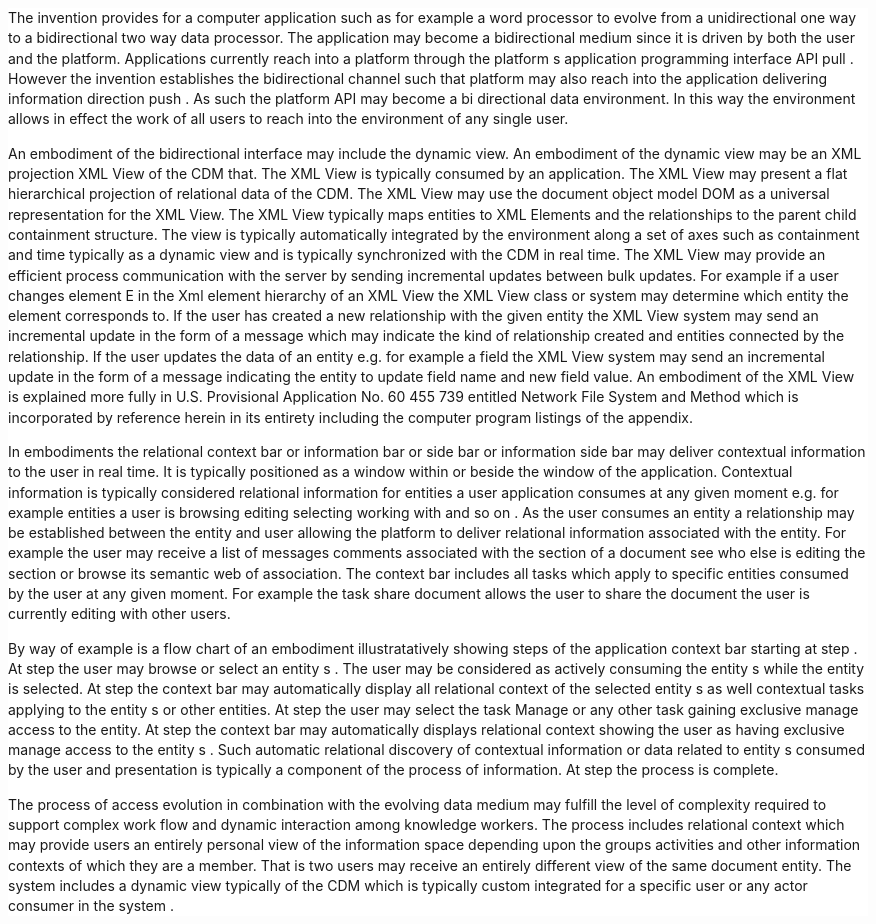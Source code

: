 The invention provides for a computer application such as for example a word processor to evolve from a unidirectional one way to a bidirectional two way data processor. The application may become a bidirectional medium since it is driven by both the user and the platform. Applications currently reach into a platform through the platform s application programming interface API pull . However the invention establishes the bidirectional channel such that platform may also reach into the application delivering information direction push . As such the platform API may become a bi directional data environment. In this way the environment allows in effect the work of all users to reach into the environment of any single user.

An embodiment of the bidirectional interface may include the dynamic view. An embodiment of the dynamic view may be an XML projection XML View of the CDM that. The XML View is typically consumed by an application. The XML View may present a flat hierarchical projection of relational data of the CDM. The XML View may use the document object model DOM as a universal representation for the XML View. The XML View typically maps entities to XML Elements and the relationships to the parent child containment structure. The view is typically automatically integrated by the environment along a set of axes such as containment and time typically as a dynamic view and is typically synchronized with the CDM in real time. The XML View may provide an efficient process communication with the server by sending incremental updates between bulk updates. For example if a user changes element E in the Xml element hierarchy of an XML View the XML View class or system may determine which entity the element corresponds to. If the user has created a new relationship with the given entity the XML View system may send an incremental update in the form of a message which may indicate the kind of relationship created and entities connected by the relationship. If the user updates the data of an entity e.g. for example a field the XML View system may send an incremental update in the form of a message indicating the entity to update field name and new field value. An embodiment of the XML View is explained more fully in U.S. Provisional Application No. 60 455 739 entitled Network File System and Method which is incorporated by reference herein in its entirety including the computer program listings of the appendix.

In embodiments the relational context bar or information bar or side bar or information side bar may deliver contextual information to the user in real time. It is typically positioned as a window within or beside the window of the application. Contextual information is typically considered relational information for entities a user application consumes at any given moment e.g. for example entities a user is browsing editing selecting working with and so on . As the user consumes an entity a relationship may be established between the entity and user allowing the platform to deliver relational information associated with the entity. For example the user may receive a list of messages comments associated with the section of a document see who else is editing the section or browse its semantic web of association. The context bar includes all tasks which apply to specific entities consumed by the user at any given moment. For example the task share document allows the user to share the document the user is currently editing with other users.

By way of example is a flow chart of an embodiment illustratatively showing steps of the application context bar starting at step . At step the user may browse or select an entity s . The user may be considered as actively consuming the entity s while the entity is selected. At step the context bar may automatically display all relational context of the selected entity s as well contextual tasks applying to the entity s or other entities. At step the user may select the task Manage or any other task gaining exclusive manage access to the entity. At step the context bar may automatically displays relational context showing the user as having exclusive manage access to the entity s . Such automatic relational discovery of contextual information or data related to entity s consumed by the user and presentation is typically a component of the process of information. At step the process is complete.

The process of access evolution in combination with the evolving data medium may fulfill the level of complexity required to support complex work flow and dynamic interaction among knowledge workers. The process includes relational context which may provide users an entirely personal view of the information space depending upon the groups activities and other information contexts of which they are a member. That is two users may receive an entirely different view of the same document entity. The system includes a dynamic view typically of the CDM which is typically custom integrated for a specific user or any actor consumer in the system .
